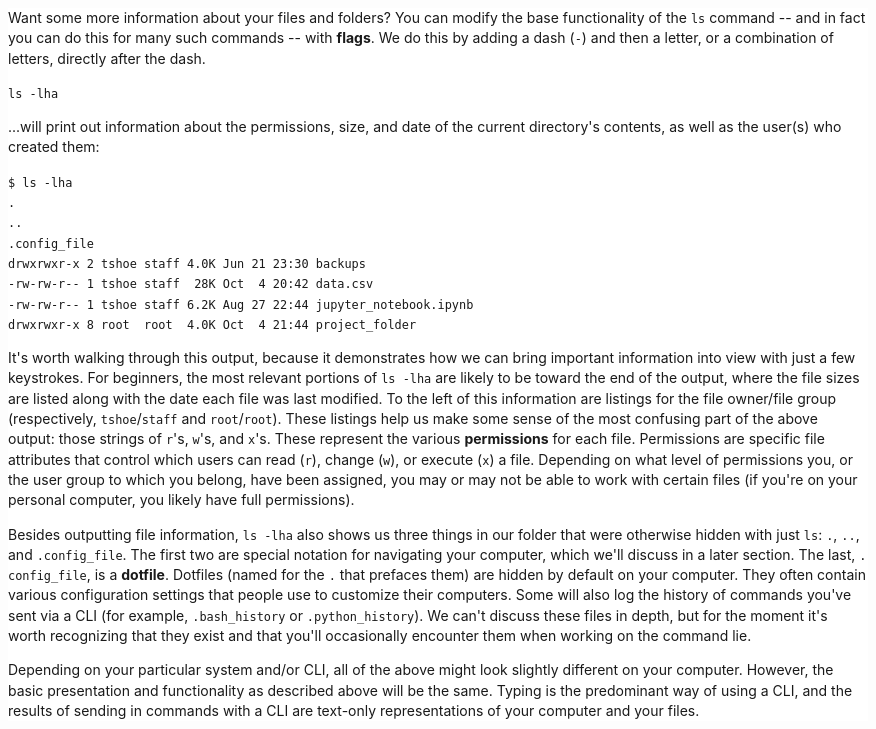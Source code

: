 Want some more information about your files and folders? You can modify the
base functionality of the `ls` command -- and in fact you can do this for many
such commands -- with **flags**. We do this by adding a dash (`-`) and then a
letter, or a combination of letters, directly after the dash.

```
ls -lha
```

...will print out information about the permissions, size, and date of the
current directory's contents, as well as the user(s) who created them:

```
$ ls -lha
.
..
.config_file
drwxrwxr-x 2 tshoe staff 4.0K Jun 21 23:30 backups
-rw-rw-r-- 1 tshoe staff  28K Oct  4 20:42 data.csv
-rw-rw-r-- 1 tshoe staff 6.2K Aug 27 22:44 jupyter_notebook.ipynb
drwxrwxr-x 8 root  root  4.0K Oct  4 21:44 project_folder
```

It's worth walking through this output, because it demonstrates how we can
bring important information into view with just a few keystrokes. For
beginners, the most relevant portions of `ls -lha` are likely to be toward the
end of the output, where the file sizes are listed along with the date each
file was last modified. To the left of this information are listings for the
file owner/file group (respectively, `tshoe`/`staff` and `root`/`root`). These
listings help us make some sense of the most confusing part of the above
output: those strings of `r`'s, `w`'s, and `x`'s. These represent the various
**permissions** for each file. Permissions are specific file attributes that
control which users can read (`r`), change (`w`), or execute (`x`) a file.
Depending on what level of permissions you, or the user group to which you
belong, have been assigned, you may or may not be able to work with certain
files (if you're on your personal computer, you likely have full permissions).

Besides outputting file information, `ls -lha` also shows us three things in
our folder that were otherwise hidden with just `ls`: `.`, `..`, and
`.config_file`. The first two are special notation for navigating your
computer, which we'll discuss in a later section. The last, `.config_file`, is
a **dotfile**. Dotfiles (named for the `.` that prefaces them) are hidden by
default on your computer. They often contain various configuration settings
that people use to customize their computers. Some will also log the history of
commands you've sent via a CLI (for example, `.bash_history` or
`.python_history`). We can't discuss these files in depth, but for the moment
it's worth recognizing that they exist and that you'll occasionally encounter
them when working on the command lie.

Depending on your particular system and/or CLI, all of the above might look
slightly different on your computer. However, the basic presentation and
functionality as described above will be the same. Typing is the predominant
way of using a CLI, and the results of sending in commands with a CLI are
text-only representations of your computer and your files.
